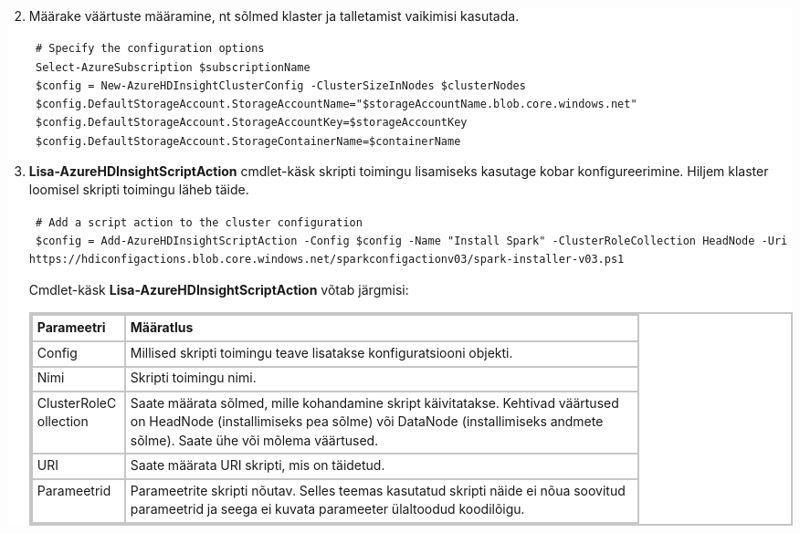 2. Määrake väärtuste määramine, nt sõlmed klaster ja talletamist vaikimisi kasutada.

        # Specify the configuration options
        Select-AzureSubscription $subscriptionName
        $config = New-AzureHDInsightClusterConfig -ClusterSizeInNodes $clusterNodes
        $config.DefaultStorageAccount.StorageAccountName="$storageAccountName.blob.core.windows.net"
        $config.DefaultStorageAccount.StorageAccountKey=$storageAccountKey
        $config.DefaultStorageAccount.StorageContainerName=$containerName

3. **Lisa-AzureHDInsightScriptAction** cmdlet-käsk skripti toimingu lisamiseks kasutage kobar konfigureerimine. Hiljem klaster loomisel skripti toimingu läheb täide.

        # Add a script action to the cluster configuration
        $config = Add-AzureHDInsightScriptAction -Config $config -Name "Install Spark" -ClusterRoleCollection HeadNode -Uri https://hdiconfigactions.blob.core.windows.net/sparkconfigactionv03/spark-installer-v03.ps1

    Cmdlet-käsk **Lisa-AzureHDInsightScriptAction** võtab järgmisi:

    <table style="border-color: #c6c6c6; border-width: 2px; border-style: solid; border-collapse: collapse;">
    <tr>
    <th style="border-color: #c6c6c6; border-width: 2px; border-style: solid; border-collapse: collapse; width:90px; padding-left:5px; padding-right:5px;">Parameetri</th>
    <th style="border-color: #c6c6c6; border-width: 2px; border-style: solid; border-collapse: collapse; width:550px; padding-left:5px; padding-right:5px;">Määratlus</th></tr>
    <tr>
    <td style="border-color: #c6c6c6; border-width: 2px; border-style: solid; border-collapse: collapse; padding-left:5px;">Config</td>
    <td style="border-color: #c6c6c6; border-width: 2px; border-style: solid; border-collapse: collapse; padding-left:5px; padding-right:5px;">Millised skripti toimingu teave lisatakse konfiguratsiooni objekti.</td></tr>
    <tr>
    <td style="border-color: #c6c6c6; border-width: 2px; border-style: solid; border-collapse: collapse; padding-left:5px;">Nimi</td>
    <td style="border-color: #c6c6c6; border-width: 2px; border-style: solid; border-collapse: collapse; padding-left:5px;">Skripti toimingu nimi.</td></tr>
    <tr>
    <td style="border-color: #c6c6c6; border-width: 2px; border-style: solid; border-collapse: collapse; padding-left:5px;">ClusterRoleCollection</td>
    <td style="border-color: #c6c6c6; border-width: 2px; border-style: solid; border-collapse: collapse; padding-left:5px;">Saate määrata sõlmed, mille kohandamine skript käivitatakse. Kehtivad väärtused on HeadNode (installimiseks pea sõlme) või DataNode (installimiseks andmete sõlme). Saate ühe või mõlema väärtused.</td></tr>
    <tr>
    <td style="border-color: #c6c6c6; border-width: 2px; border-style: solid; border-collapse: collapse; padding-left:5px;">URI</td>
    <td style="border-color: #c6c6c6; border-width: 2px; border-style: solid; border-collapse: collapse; padding-left:5px;">Saate määrata URI skripti, mis on täidetud.</td></tr>
    <tr>
    <td style="border-color: #c6c6c6; border-width: 2px; border-style: solid; border-collapse: collapse; padding-left:5px;">Parameetrid</td>
    <td style="border-color: #c6c6c6; border-width: 2px; border-style: solid; border-collapse: collapse; padding-left:5px;">Parameetrite skripti nõutav. Selles teemas kasutatud skripti näide ei nõua soovitud parameetrid ja seega ei kuvata parameeter ülaltoodud koodilõigu.
    </td></tr>
    </table>
